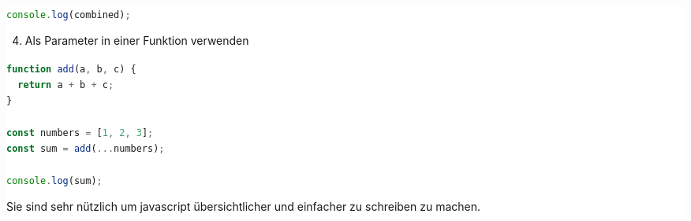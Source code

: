 ```javascript
console.log(combined);
```
4. Als Parameter in einer Funktion verwenden
```javascript
function add(a, b, c) {
  return a + b + c;
}

const numbers = [1, 2, 3];
const sum = add(...numbers);

console.log(sum);
```

Sie sind sehr nützlich um javascript übersichtlicher und einfacher zu schreiben zu machen.
